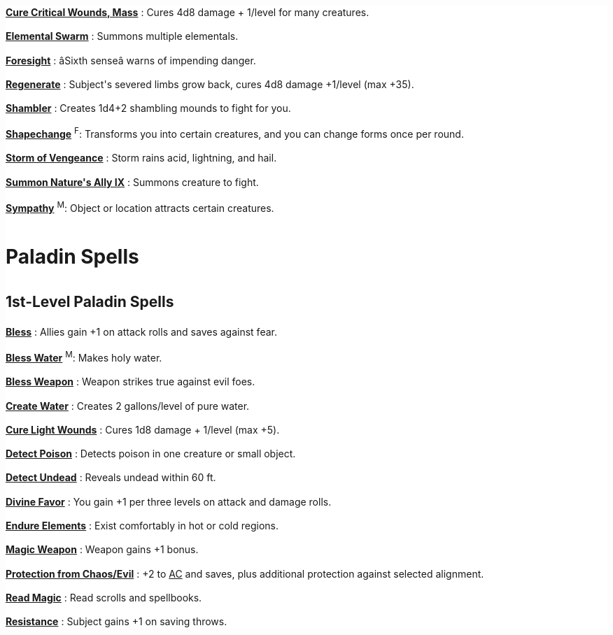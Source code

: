 **[Cure Critical Wounds, Mass](spells/cureCriticalWounds.html#_cure-critical-wounds-mass)** : Cures 4d8 damage + 1/level for many creatures.

**[Elemental Swarm](spells/elementalSwarm.html#_elemental-swarm)** : Summons multiple elementals.

**[Foresight](spells/foresight.html#_foresight)** : âSixth senseâ warns of impending danger.

**[Regenerate](spells/regenerate.html#_regenerate)** : Subject's severed limbs grow back, cures 4d8 damage +1/level (max +35).

**[Shambler](spells/shambler.html#_shambler)** : Creates 1d4+2 shambling mounds to fight for you.

**[Shapechange](spells/shapechange.html#_shapechange)** <sup>F</sup>: Transforms you into certain creatures, and you can change forms once per round.

**[Storm of Vengeance](spells/stormOfVengeance.html#_storm-of-vengeance)** : Storm rains acid, lightning, and hail.

**[Summon Nature's Ally IX](spells/summonNatureSAlly.html#_summon-nature-s-ally-ix)** : Summons creature to fight.

**[Sympathy](spells/sympathy.html#_sympathy)** <sup>M</sup>: Object or location attracts certain creatures.

# Paladin Spells

## 1st-Level Paladin Spells

**[Bless](spells/bless.html#_bless)** : Allies gain +1 on attack rolls and saves against fear.

**[Bless Water](spells/blessWater.html#_bless-water)** <sup>M</sup>: Makes holy water.

**[Bless Weapon](spells/blessWeapon.html#_bless-weapon)** : Weapon strikes true against evil foes.

**[Create Water](spells/createWater.html#_create-water)** : Creates 2 gallons/level of pure water.

**[Cure Light Wounds](spells/cureLightWounds.html#_cure-light-wounds)** : Cures 1d8 damage + 1/level (max +5).

**[Detect Poison](spells/detectPoison.html#_detect-poison)** : Detects poison in one creature or small object.

**[Detect Undead](spells/detectUndead.html#_detect-undead)** : Reveals undead within 60 ft.

**[Divine Favor](spells/divineFavor.html#_divine-favor)** : You gain +1 per three levels on attack and damage rolls.

**[Endure Elements](spells/endureElements.html#_endure-elements)** : Exist comfortably in hot or cold regions.

**[Magic Weapon](spells/magicWeapon.html#_magic-weapon)** : Weapon gains +1 bonus.

**[Protection from Chaos/Evil](spells/protectionFromEvil.html#_protection-from-evil)** : +2 to [AC](combat.html#_armor-class) and saves, plus additional protection against selected alignment.

**[Read Magic](spells/readMagic.html#_read-magic)** : Read scrolls and spellbooks.

**[Resistance](spells/resistance.html#_resistance)** : Subject gains +1 on saving throws.
